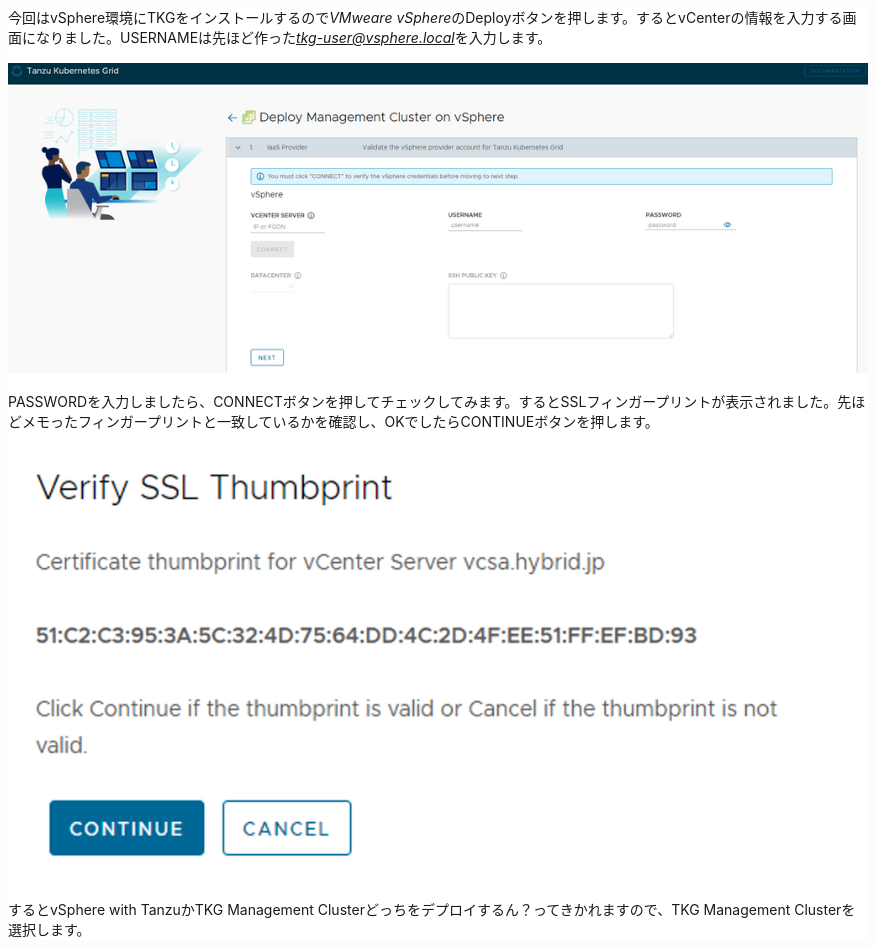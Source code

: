 今回はvSphere環境にTKGをインストールするので*VMweare vSphere*のDeployボタンを押します。するとvCenterの情報を入力する画面になりました。USERNAMEは先ほど作った*tkg-user@vsphere.local*を入力します。

![](pics/TanzuInstallerUI02.png)

PASSWORDを入力しましたら、CONNECTボタンを押してチェックしてみます。するとSSLフィンガープリントが表示されました。先ほどメモったフィンガープリントと一致しているかを確認し、OKでしたらCONTINUEボタンを押します。

![](pics/TanzuInstallerUI03.png)

するとvSphere with TanzuかTKG Management Clusterどっちをデプロイするん？ってきかれますので、TKG Management Clusterを選択します。
